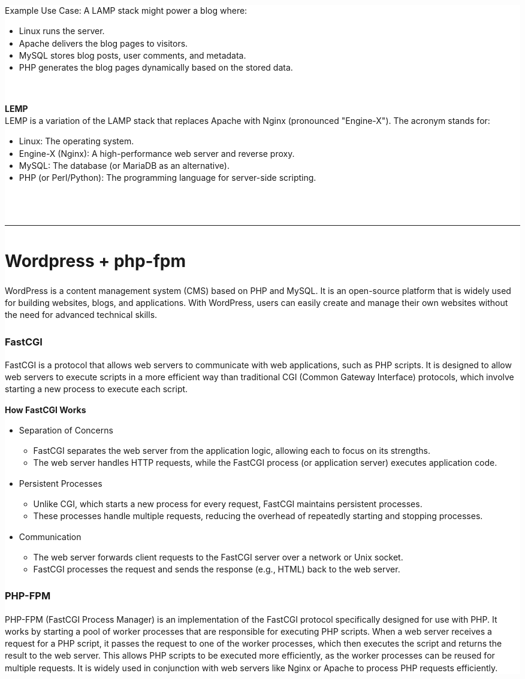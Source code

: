 Example Use Case:
A LAMP stack might power a blog where:

- Linux runs the server.
- Apache delivers the blog pages to visitors.
- MySQL stores blog posts, user comments, and metadata.
- PHP generates the blog pages dynamically based on the stored data.

<br>

**LEMP** <br>
LEMP is a variation of the LAMP stack that replaces Apache with Nginx (pronounced "Engine-X"). The acronym stands for:

- Linux: The operating system.
- Engine-X (Nginx): A high-performance web server and reverse proxy.
- MySQL: The database (or MariaDB as an alternative).
- PHP (or Perl/Python): The programming language for server-side scripting.

<br>
<br>

***
# Wordpress + php-fpm
WordPress is a content management system (CMS) based on PHP and MySQL. It is an open-source platform that is widely used for building websites, blogs, and applications. With WordPress, users can easily create and manage their own websites without the need for advanced technical skills. 

### FastCGI 
FastCGI is a protocol that allows web servers to communicate with web applications, such as PHP scripts. It is designed to allow web servers to execute scripts in a more efficient way than traditional CGI (Common Gateway Interface) protocols, which involve starting a new process to execute each script.

**How FastCGI Works** <br>
- Separation of Concerns
  - FastCGI separates the web server from the application logic, allowing each to focus on its strengths.
  - The web server handles HTTP requests, while the FastCGI process (or application server) executes application code.

- Persistent Processes
  - Unlike CGI, which starts a new process for every request, FastCGI maintains persistent processes.
  - These processes handle multiple requests, reducing the overhead of repeatedly starting and stopping processes.

- Communication
  - The web server forwards client requests to the FastCGI server over a network or Unix socket.
  - FastCGI processes the request and sends the response (e.g., HTML) back to the web server.


### PHP-FPM
PHP-FPM (FastCGI Process Manager) is an implementation of the FastCGI protocol specifically designed for use with PHP. It works by starting a pool of worker processes that are responsible for executing PHP scripts. When a web server receives a request for a PHP script, it passes the request to one of the worker processes, which then executes the script and returns the result to the web server. This allows PHP scripts to be executed more efficiently, as the worker processes can be reused for multiple requests.
It is widely used in conjunction with web servers like Nginx or Apache to process PHP requests efficiently.
